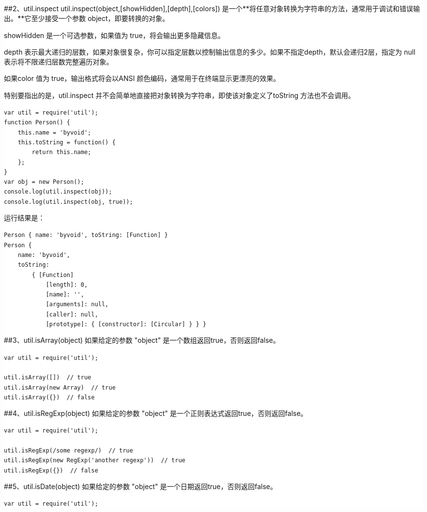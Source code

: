 ##2、util.inspect
util.inspect(object,[showHidden],[depth],[colors]) 是一个**将任意对象转换为字符串的方法，通常用于调试和错误输出。**它至少接受一个参数 object，即要转换的对象。

showHidden 是一个可选参数，如果值为 true，将会输出更多隐藏信息。

depth 表示最大递归的层数，如果对象很复杂，你可以指定层数以控制输出信息的多少。如果不指定depth，默认会递归2层，指定为 null 表示将不限递归层数完整遍历对象。 

如果color 值为 true，输出格式将会以ANSI 颜色编码，通常用于在终端显示更漂亮的效果。

特别要指出的是，util.inspect 并不会简单地直接把对象转换为字符串，即使该对象定义了toString 方法也不会调用。

	var util = require('util'); 
	function Person() { 
		this.name = 'byvoid'; 
		this.toString = function() { 
			return this.name; 
		}; 
	} 
	var obj = new Person(); 
	console.log(util.inspect(obj)); 
	console.log(util.inspect(obj, true)); 
运行结果是：

	Person { name: 'byvoid', toString: [Function] }
	Person {
  		name: 'byvoid',
  		toString: 
   			{ [Function]
     			[length]: 0,
     			[name]: '',
     			[arguments]: null,
     			[caller]: null,
     			[prototype]: { [constructor]: [Circular] } } }

##3、util.isArray(object)
如果给定的参数 "object" 是一个数组返回true，否则返回false。

	var util = require('util');

	util.isArray([])  // true
	util.isArray(new Array)  // true
	util.isArray({})  // false	

##4、util.isRegExp(object)
如果给定的参数 "object" 是一个正则表达式返回true，否则返回false。

	var util = require('util');

	util.isRegExp(/some regexp/)  // true
	util.isRegExp(new RegExp('another regexp'))  // true
	util.isRegExp({})  // false

##5、util.isDate(object)
如果给定的参数 "object" 是一个日期返回true，否则返回false。

	var util = require('util');
